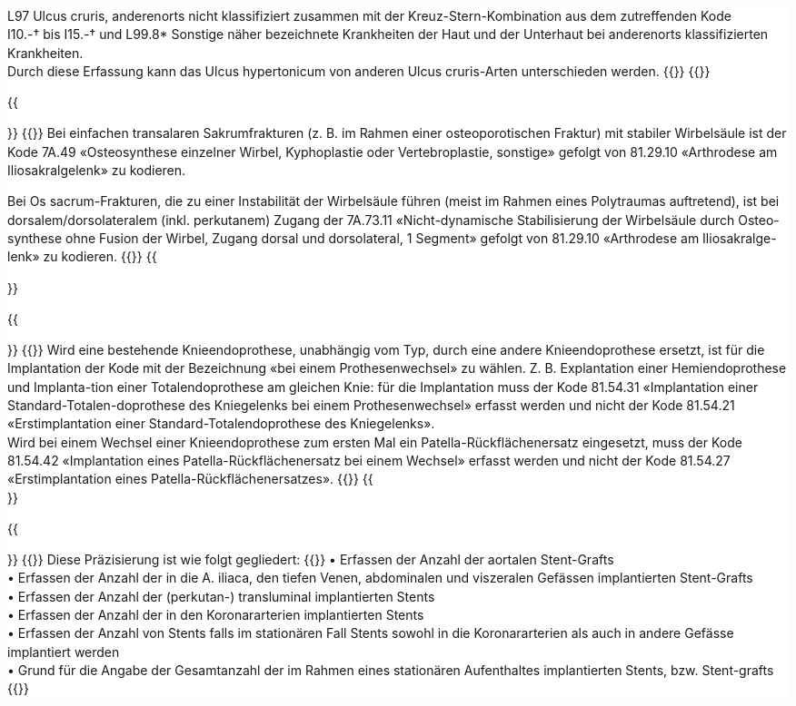 L97 Ulcus cruris, anderenorts nicht klassifiziert zusammen mit der Kreuz-Stern-Kombination aus dem zutreffenden Kode  
I10.-† bis I15.-† und L99.8* Sonstige näher bezeichnete Krankheiten der Haut und der Unterhaut bei anderenorts klassifizierten Krankheiten.  
Durch diese Erfassung kann das Ulcus hypertonicum von anderen Ulcus cruris-Arten unterschieden werden.
{{</markdown>}}
{{</article>}}

<a id="0801"></a>
{{<article number="0801"  date="01.07.2021" title="Kodierung transileosakrale Verschraubung einer Os sacrum-Fraktur" collapsibleClass="d-inline-block" groupId="RS2024_2">}}
{{<markdown>}}
Bei einfachen transalaren Sakrumfrakturen (z. B. im Rahmen einer osteoporotischen Fraktur) mit stabiler Wirbelsäule ist der Kode 7A.49 «Osteosynthese einzelner Wirbel, Kyphoplastie oder Vertebroplastie, sonstige» gefolgt von 81.29.10 «Arthrodese am Iliosakralgelenk» zu kodieren.
  
Bei Os sacrum-Frakturen, die zu einer Instabilität der Wirbelsäule führen (meist im Rahmen eines Polytraumas auftretend), ist bei dorsalem/dorsolateralem (inkl. perkutanem) Zugang der 7A.73.11 «Nicht-dynamische Stabilisierung der Wirbelsäule durch Osteo-synthese ohne Fusion der Wirbel, Zugang dorsal und dorsolateral, 1 Segment» gefolgt von 81.29.10 «Arthrodese am Iliosakralge-lenk» zu kodieren.
{{</markdown>}}
{{</article>}}

<a id="0808"></a>
{{<article number="0808"  date="01.01.2021" title="Wechsel einer Knieendoprothese und Implantation weiterer/anderer Komponenten" collapsibleClass="d-inline-block" groupId="RS2024_2">}}
{{<markdown>}}
Wird eine bestehende Knieendoprothese, unabhängig vom Typ, durch eine andere Knieendoprothese ersetzt, ist für die Implantation der Kode mit der Bezeichnung «bei einem Prothesenwechsel» zu wählen. Z. B. Explantation einer Hemiendoprothese und Implanta-tion einer Totalendoprothese am gleichen Knie: für die Implantation muss der Kode 81.54.31 «Implantation einer Standard-Totalen-doprothese des Kniegelenks bei einem Prothesenwechsel» erfasst werden und nicht der Kode 81.54.21 «Erstimplantation einer Standard-Totalendoprothese des Kniegelenks».  
Wird bei einem Wechsel einer Knieendoprothese zum ersten Mal ein Patella-Rückflächenersatz eingesetzt, muss der Kode 81.54.42 «Implantation eines Patella-Rückflächenersatz bei einem Wechsel» erfasst werden und nicht der Kode 81.54.27 «Erstimplantation eines Patella-Rückflächenersatzes».
{{</markdown>}}
{{</article>}}

<a id="0810"></a>
{{<article number="0810"  date="01.01.2021" title="Erfassen der Anzahl implantierter Stents und Stent-Grafts" collapsibleClass="d-inline-block" groupId="RS2024_2">}}
{{<markdown>}}
Diese Präzisierung ist wie folgt gegliedert:
{{<indent level="4">}}
• Erfassen der Anzahl der aortalen Stent-Grafts  
• Erfassen der Anzahl der in die A. iliaca, den tiefen Venen, abdominalen und viszeralen Gefässen implantierten Stent-Grafts  
• Erfassen der Anzahl der (perkutan-) transluminal implantierten Stents  
• Erfassen der Anzahl der in den Koronararterien implantierten Stents  
• Erfassen der Anzahl von Stents falls im stationären Fall Stents sowohl in die Koronararterien als auch in andere Gefässe implantiert werden  
• Grund für die Angabe der Gesamtanzahl der im Rahmen eines stationären Aufenthaltes implantierten Stents, bzw. Stent-grafts
{{</indent>}}
  